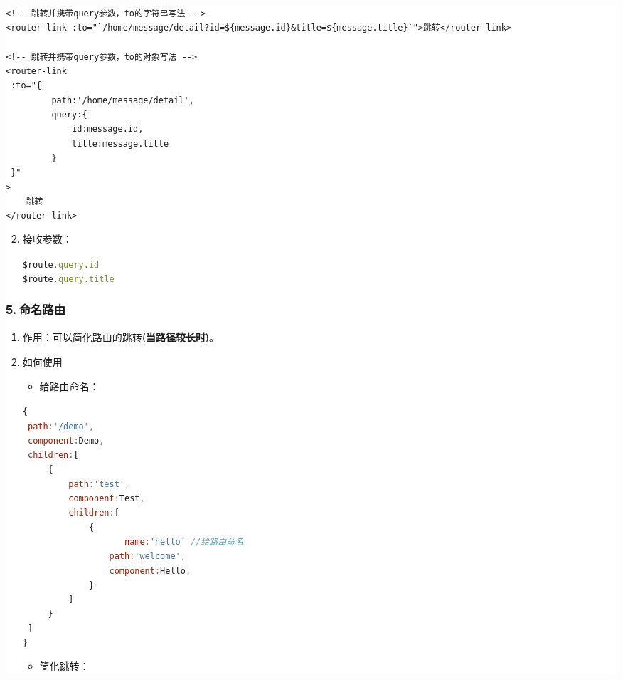    ```vue
   <!-- 跳转并携带query参数，to的字符串写法 -->
   <router-link :to="`/home/message/detail?id=${message.id}&title=${message.title}`">跳转</router-link>
   				
   <!-- 跳转并携带query参数，to的对象写法 -->
   <router-link 
   	:to="{
            path:'/home/message/detail',
            query:{
                id:message.id,
                title:message.title
            }
   	}"
   >
       跳转
   </router-link>
   ```

2. 接收参数：

   ```js
   $route.query.id
   $route.query.title
   ```

### 5. 命名路由

1. 作用：可以简化路由的跳转(**当路径较长时**)。

2. 如何使用

   - 给路由命名：

   ```js
   {
   	path:'/demo',
   	component:Demo,
   	children:[
   		{
   			path:'test',
   			component:Test,
   			children:[
   				{
                       name:'hello' //给路由命名
   					path:'welcome',
   					component:Hello,
   				}
   			]
   		}
   	]
   }
   ```

   - 简化跳转：
